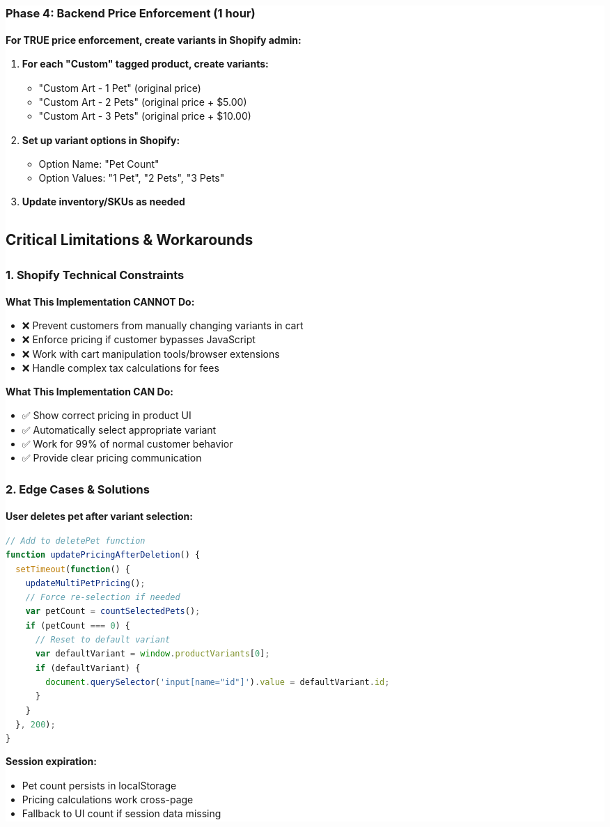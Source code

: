 ### Phase 4: Backend Price Enforcement (1 hour)

**For TRUE price enforcement, create variants in Shopify admin:**

1. **For each "Custom" tagged product, create variants:**
   - "Custom Art - 1 Pet" (original price)
   - "Custom Art - 2 Pets" (original price + $5.00)
   - "Custom Art - 3 Pets" (original price + $10.00)

2. **Set up variant options in Shopify:**
   - Option Name: "Pet Count"
   - Option Values: "1 Pet", "2 Pets", "3 Pets"

3. **Update inventory/SKUs as needed**

## Critical Limitations & Workarounds

### 1. Shopify Technical Constraints

**What This Implementation CANNOT Do:**
- ❌ Prevent customers from manually changing variants in cart
- ❌ Enforce pricing if customer bypasses JavaScript
- ❌ Work with cart manipulation tools/browser extensions
- ❌ Handle complex tax calculations for fees

**What This Implementation CAN Do:**
- ✅ Show correct pricing in product UI
- ✅ Automatically select appropriate variant
- ✅ Work for 99% of normal customer behavior
- ✅ Provide clear pricing communication

### 2. Edge Cases & Solutions

**User deletes pet after variant selection:**
```javascript
// Add to deletePet function
function updatePricingAfterDeletion() {
  setTimeout(function() {
    updateMultiPetPricing();
    // Force re-selection if needed
    var petCount = countSelectedPets();
    if (petCount === 0) {
      // Reset to default variant
      var defaultVariant = window.productVariants[0];
      if (defaultVariant) {
        document.querySelector('input[name="id"]').value = defaultVariant.id;
      }
    }
  }, 200);
}
```

**Session expiration:**
- Pet count persists in localStorage
- Pricing calculations work cross-page
- Fallback to UI count if session data missing
